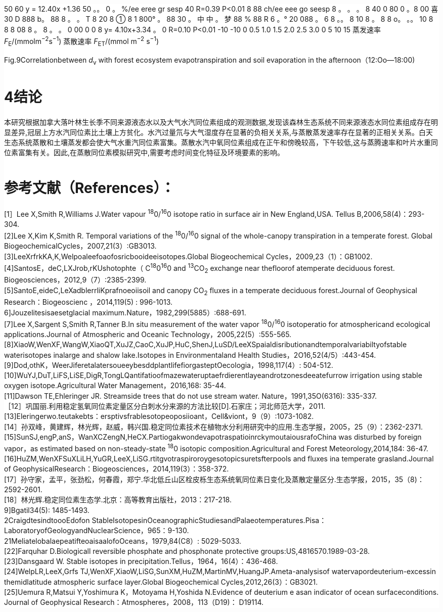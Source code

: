 50 60 y = 12.40x +1.36 50 。。 0 。 %/ee eree gr sesp 40 R=0.39 P<0.01 8 88 ch/ee eee go seesp 8 。 。 。 8 40 0 80 0 。8 00 喜 30 D 888 b。 88 8 。 。 T 8 20 8 ① 8 1 800° 。 88 30 。 中 中 。 梦 88 % 88 R 6 。° 20 088 。 6 8 。。 8 10 8 。 8 8 o。 。。 10 8 8 8 08 8 。 8 。 。 0 00 0 0 8 y= 4.10x+3.34 。 0 R=0.10 P<0.01 -10 -10 0 0.5 1.0 1.5 2.0 2.5 3.0 0 5 10 15 蒸发速率 $F _ { \mathrm { E } } / ( \mathrm { m m o l } \mathrm { m } ^ { - 2 } \mathrm { s } ^ { - 1 } )$ 蒸散速率 $F _ { \mathrm { E T } } / ( \mathrm { m m o l } \ \mathrm { m } ^ { - 2 } \ \mathrm { s } ^ { - 1 } )$

Fig.9Correlationbetween $d _ { \mathrm { { v } } }$ with forest ecosystem evapotranspiration and soil evaporation in the afternoon（12:Oo—18:00)

# 4结论

本研究根据加拿大落叶林生长季不同来源液态水以及大气水汽同位素组成的观测数据,发现该森林生态系统不同来源液态水同位素组成存在明显差异,冠层上方水汽同位素比土壤上方贫化。水汽过量氘与大气湿度存在显著的负相关关系,与蒸散蒸发速率存在显著的正相关关系。白天生态系统蒸散和土壤蒸发都会使大气水重汽同位素富集。蒸散水汽中氧同位素组成在正午和傍晚较高，下午较低,这与蒸腾速率和叶片水重同位素富集有关。因此,在蒸散同位素模拟研究中,需要考虑时间变化特征及环境要素的影响。

# 参考文献（References）：

[1］Lee X,Smith R,Williams J.Water vapour $^ { 1 8 } 0 / { } ^ { 1 6 } 0$ isotope ratio in surface air in New England,USA. Tellus B,2006,58(4)：293-304.  
[2]Lee X,Kim K,Smith R. Temporal variations of the ${ } ^ { 1 8 } 0 / { } ^ { 1 6 } 0$ signal of the whole-canopy transpiration in a temperate forest. Global BiogeochemicalCycles，2007,21(3）:GB3013.  
[3]LeeXrfrkKA,K,Welpoaleefoaofosricbooideeisotopes.Global Biogeochemical Cycles，2009,23（1）：GB1002.  
[4]SantosE，deC,LXJrob,rKUshotophte（ $\mathrm { C } ^ { 1 8 } 0 ^ { 1 6 } 0$ and $^ { 1 3 } \mathrm { C O } _ { 2 }$ exchange near thefloorof atemperate deciduous forest. Biogeosciences，2012,9（7）:2385-2399.  
[5]SantoE,eideC,LeXadblerrliKprafnoeoiisoil and canopy $\mathrm { C O } _ { 2 }$ fluxes in a temperate deciduous forest.Journal of Geophysical Research：Biogeoscienc ，2014,119(5) : 996-1013.  
6]Jouzelitesisaesetglacial maximum.Nature，1982,299(5885）:688-691.  
[7]Lee X,Sargent S,Smith R,Tanner B.In situ measurement of the water vapor ${ } ^ { 1 8 } 0 / { } ^ { 1 6 } 0$ isotoperatio for atmosphericand ecological applications.Journal of Atmospheric and Oceanic Technology，2005,22(5）:555-565.  
[8]XiaoW,WenXF,WangW,XiaoQT,XuJZ,CaoC,XuJP,HuC,ShenJ,LuSD/LeeXSpaialdisributionandtemporalvariabiltyofstable waterisotopes inalarge and shalow lake.Isotopes in Environmentaland Health Studies，2O16,52(4/5）:443-454.  
[9]Dod,othK，WeerJiferetalatersoueeybesddplantlifefiorgasteptOecologia，1998,117(4）: 504-512.  
[10]WuYJ,DuT,LiFS,LiSE,DigR,TongLQantifatioofmazewateruptaefrdierentlayeandrotzonesdeeatefurrow irrigation using stable oxygen isotope.Agricultural Water Management，2016,168: 35-44.  
[11]Dawson TE,Ehleringer JR. Streamside trees that do not use stream water. Nature，1991,35O(6316): 335-337.  
［12］巩国丽.利用稳定氢氧同位素定量区分白刺水分来源的方法比较[D].石家庄；河北师范大学，2011.  
[13]Eleringerwo.teutakebts：ersptivsfrablesotopeoposiioant，Cell&viont，9（9）:1073-1082.  
[14］孙双峰，黄建辉，林光辉，赵威，韩兴国.稳定同位素技术在植物水分利用研究中的应用.生态学报，2005，25（9）：2362-2371.  
[15]SunSJ,engP,anS，WanXCZengN,HeCX.PartiogakwondevapotraspatioinrckymoutaiousrafoChina was disturbed by foreign vapor，as estimated based on non-steady-state $^ { 1 8 } 0$ isotopic composition.Agricultural and Forest Meteorology,2014,184: 36-47.  
[16]HuZM,WenXFSuXLiLH,YuGR,LeeX,LiSG.rtitgvotraspiroroygesotopicsuretsfterpools and fluxes ina temperate grasland.Journal of GeophysicalResearch：Biogeosciences，2014,119(3）：358-372.  
[17］孙守家，孟平，张劲松，何春霞，郑宁.华北低丘山区栓皮栎生态系统氧同位素日变化及蒸散定量区分.生态学报，2015，35（8)：2592-2601.  
[18］林光辉.稳定同位素生态学.北京：高等教育出版社，2013：217-218.  
9]Bgatil34(5): 1485-1493.  
2CraigdtesindtoooEdofon StableIsotopesinOceanographicStudiesandPalaeotemperatures.Pisa：LaboratoryofGeologyandNuclearScience，965：9-130.  
21MeliatelobalaepeatifteoaisaalofoOceans，1979,84(C8）: 5029-5033.  
[22]Farquhar D.Biologicall reversible phosphate and phosphonate protective groups:US,4816570.1989-03-28.  
[23]Dansgaard W. Stable isotopes in precipitation.Tellus，1964，16(4）：436-468.  
[24]WelpLR,LeeX,Grfs TJ,WenXF,XiaoW,LiSG,SunXM,HuZM,MartinMV,HuangJP.Ameta-analysisof watervapordeuterium-excessin themidlatitude atmospheric surface layer.Global Biogeochemical Cycles,2012,26(3）：GB3021.  
[25]Uemura R,Matsui Y,Yoshimura K，Motoyama H,Yoshida N.Evidence of deuterium e asan indicator of ocean surfaceconditions. Journal of Geophysical Research：Atmospheres，2008，113（D19)： D19114.  
